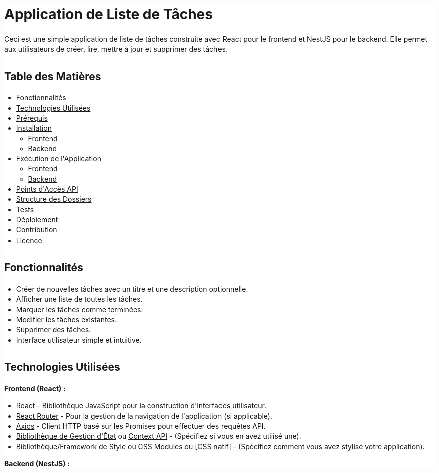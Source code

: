 # Application de Liste de Tâches

Ceci est une simple application de liste de tâches construite avec React pour le frontend et NestJS pour le backend. Elle permet aux utilisateurs de créer, lire, mettre à jour et supprimer des tâches.

## Table des Matières

- [Fonctionnalités](#fonctionnalités)
- [Technologies Utilisées](#technologies-utilisées)
- [Prérequis](#prérequis)
- [Installation](#installation)
  - [Frontend](#frontend)
  - [Backend](#backend)
- [Exécution de l'Application](#exécution-de-lapplication)
  - [Frontend](#frontend-1)
  - [Backend](#backend-1)
- [Points d'Accès API](#points-daccès-api)
- [Structure des Dossiers](#structure-des-dossiers)
- [Tests](#tests)
- [Déploiement](#déploiement)
- [Contribution](#contribution)
- [Licence](#licence)

## Fonctionnalités

- Créer de nouvelles tâches avec un titre et une description optionnelle.
- Afficher une liste de toutes les tâches.
- Marquer les tâches comme terminées.
- Modifier les tâches existantes.
- Supprimer des tâches.
- Interface utilisateur simple et intuitive.

## Technologies Utilisées

**Frontend (React) :**

- [React](https://react.dev/) - Bibliothèque JavaScript pour la construction d'interfaces utilisateur.
- [React Router](https://reactrouter.com/) - Pour la gestion de la navigation de l'application (si applicable).
- [Axios](https://axios-http.com/) - Client HTTP basé sur les Promises pour effectuer des requêtes API.
- [Bibliothèque de Gestion d'État](https://redux.js.org/) ou [Context API](https://react.dev/learn/passing-data-deeply-with-context) - (Spécifiez si vous en avez utilisé une).
- [Bibliothèque/Framework de Style](https://styled-components.com/) ou [CSS Modules](https://github.com/css-modules/css-modules) ou [CSS natif] - (Spécifiez comment vous avez stylisé votre application).

**Backend (NestJS) :**

